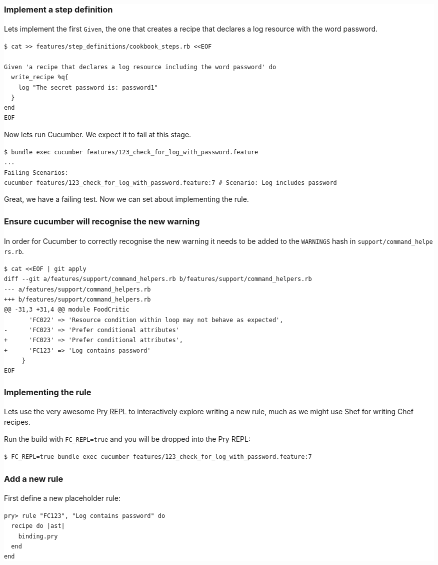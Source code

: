 ### Implement a step definition

Lets implement the first `Given`, the one that creates a recipe that declares a
log resource with the word password.

    $ cat >> features/step_definitions/cookbook_steps.rb <<EOF

    Given 'a recipe that declares a log resource including the word password' do
      write_recipe %q{
        log "The secret password is: password1"
      }
    end
    EOF

Now lets run Cucumber. We expect it to fail at this stage.

    $ bundle exec cucumber features/123_check_for_log_with_password.feature
    ...
    Failing Scenarios:
    cucumber features/123_check_for_log_with_password.feature:7 # Scenario: Log includes password

Great, we have a failing test. Now we can set about implementing the rule.

### Ensure cucumber will recognise the new warning
In order for Cucumber to correctly recognise the new warning it needs to be
added to the `WARNINGS` hash in `support/command_helpers.rb`.

    $ cat <<EOF | git apply
    diff --git a/features/support/command_helpers.rb b/features/support/command_helpers.rb
    --- a/features/support/command_helpers.rb
    +++ b/features/support/command_helpers.rb
    @@ -31,3 +31,4 @@ module FoodCritic
           'FC022' => 'Resource condition within loop may not behave as expected',
    -      'FC023' => 'Prefer conditional attributes'
    +      'FC023' => 'Prefer conditional attributes',
    +      'FC123' => 'Log contains password'
         }
    EOF

### Implementing the rule
Lets use the very awesome [Pry REPL](http://pry.github.com/) to interactively
explore writing a new rule, much as we might use Shef for writing Chef recipes.

Run the build with `FC_REPL=true` and you will be dropped into the Pry REPL:

    $ FC_REPL=true bundle exec cucumber features/123_check_for_log_with_password.feature:7

### Add a new rule

First define a new placeholder rule:

    pry> rule "FC123", "Log contains password" do
      recipe do |ast|
        binding.pry
      end
    end
